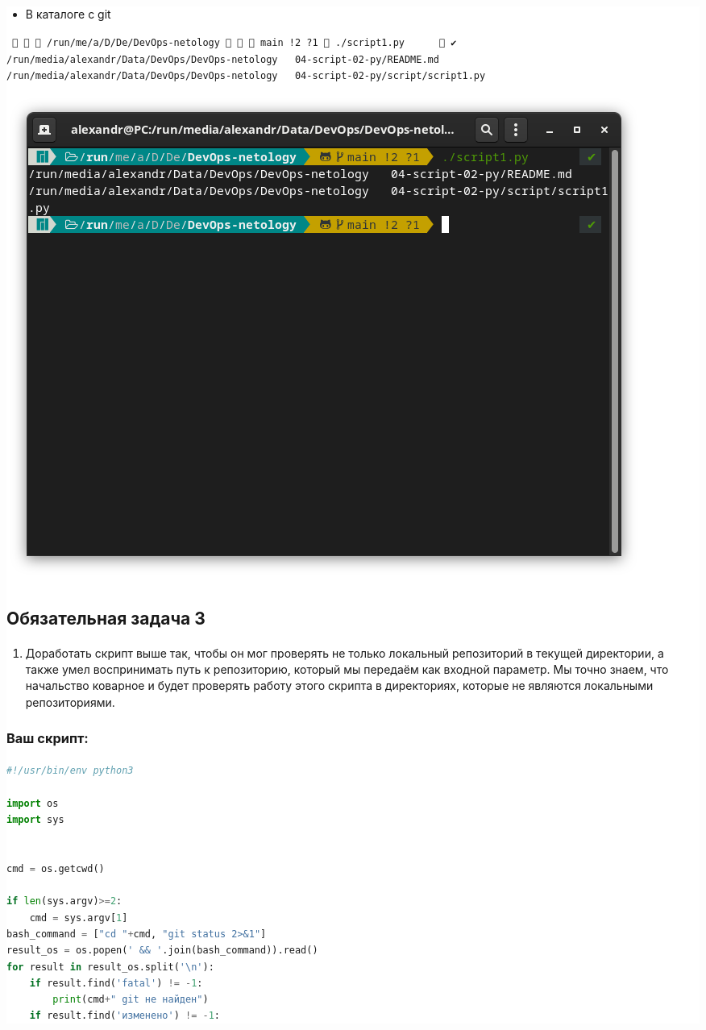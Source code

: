 - В каталоге с git

```
    /run/me/a/D/De/DevOps-netology    main !2 ?1  ./script1.py       ✔ 
/run/media/alexandr/Data/DevOps/DevOps-netology   04-script-02-py/README.md
/run/media/alexandr/Data/DevOps/DevOps-netology   04-script-02-py/script/script1.py
```
![](img/git.png)

## Обязательная задача 3
1. Доработать скрипт выше так, чтобы он мог проверять не только локальный репозиторий в текущей директории, а также умел воспринимать путь к репозиторию, который мы передаём как входной параметр. Мы точно знаем, что начальство коварное и будет проверять работу этого скрипта в директориях, которые не являются локальными репозиториями.

### Ваш скрипт:
```python
#!/usr/bin/env python3

import os
import sys


cmd = os.getcwd()

if len(sys.argv)>=2:
    cmd = sys.argv[1]
bash_command = ["cd "+cmd, "git status 2>&1"]
result_os = os.popen(' && '.join(bash_command)).read()
for result in result_os.split('\n'):
    if result.find('fatal') != -1:
        print(cmd+" git не найден")
    if result.find('изменено') != -1:
```